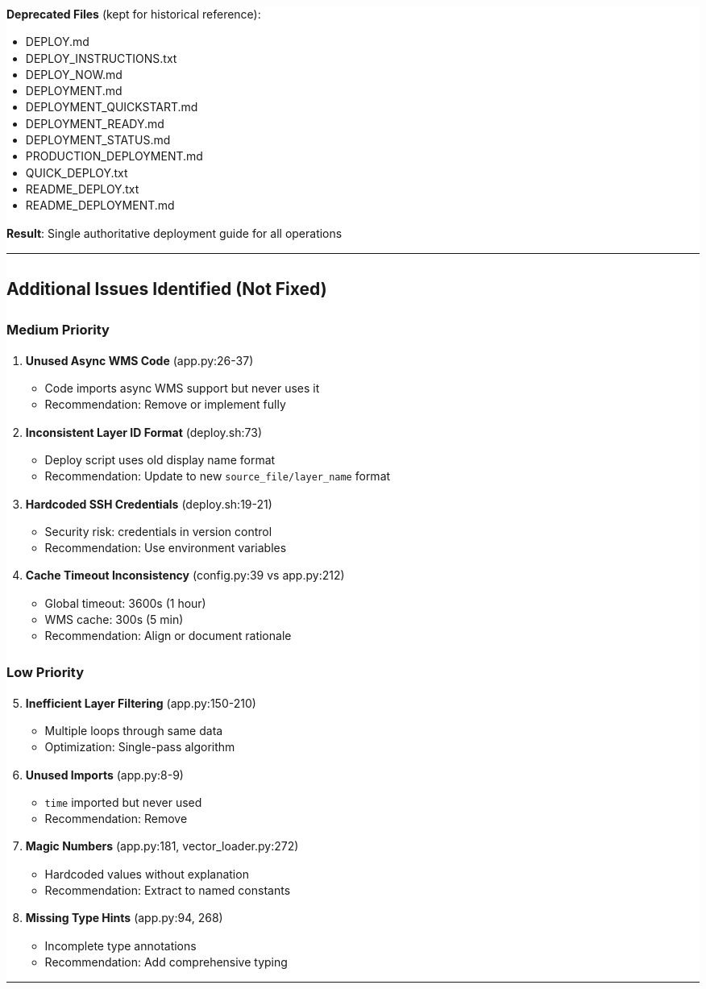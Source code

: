 **Deprecated Files** (kept for historical reference):
- DEPLOY.md
- DEPLOY_INSTRUCTIONS.txt
- DEPLOY_NOW.md
- DEPLOYMENT.md
- DEPLOYMENT_QUICKSTART.md
- DEPLOYMENT_READY.md
- DEPLOYMENT_STATUS.md
- PRODUCTION_DEPLOYMENT.md
- QUICK_DEPLOY.txt
- README_DEPLOY.txt
- README_DEPLOYMENT.md

**Result**: Single authoritative deployment guide for all operations

---

## Additional Issues Identified (Not Fixed)

### Medium Priority

1. **Unused Async WMS Code** (app.py:26-37)
   - Code imports async WMS support but never uses it
   - Recommendation: Remove or implement fully

2. **Inconsistent Layer ID Format** (deploy.sh:73)
   - Deploy script uses old display name format
   - Recommendation: Update to new `source_file/layer_name` format

3. **Hardcoded SSH Credentials** (deploy.sh:19-21)
   - Security risk: credentials in version control
   - Recommendation: Use environment variables

4. **Cache Timeout Inconsistency** (config.py:39 vs app.py:212)
   - Global timeout: 3600s (1 hour)
   - WMS cache: 300s (5 min)
   - Recommendation: Align or document rationale

### Low Priority

5. **Inefficient Layer Filtering** (app.py:150-210)
   - Multiple loops through same data
   - Optimization: Single-pass algorithm

6. **Unused Imports** (app.py:8-9)
   - `time` imported but never used
   - Recommendation: Remove

7. **Magic Numbers** (app.py:181, vector_loader.py:272)
   - Hardcoded values without explanation
   - Recommendation: Extract to named constants

8. **Missing Type Hints** (app.py:94, 268)
   - Incomplete type annotations
   - Recommendation: Add comprehensive typing

---